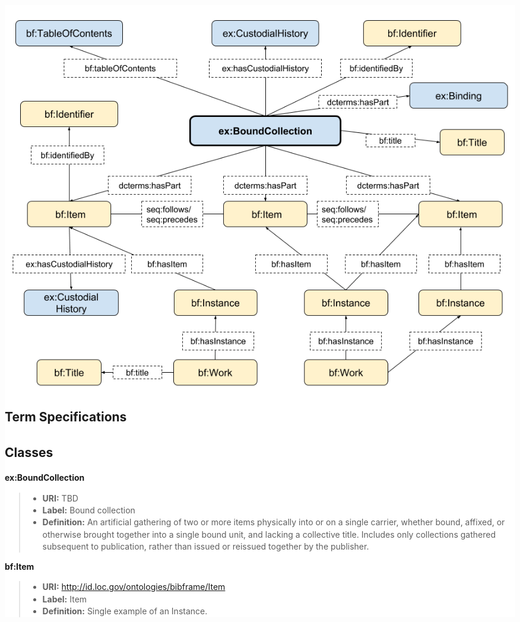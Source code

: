 ![Bound-withs diagram](/modeling_recommendations/modeling_diagrams/bound_with.png)

Term Specifications
----------

Classes
-----------
**ex:BoundCollection**
> - **URI:** TBD
> - **Label:** Bound collection
> - **Definition:** An artificial gathering of two or more items physically into or on a single carrier, whether bound, affixed, or otherwise brought together into a single bound unit, and lacking a collective title. Includes only collections gathered subsequent to publication, rather than issued or reissued together by the publisher.

**bf:Item**
> - **URI:** http://id.loc.gov/ontologies/bibframe/Item
> - **Label:** Item
> - **Definition:** Single example of an Instance.
